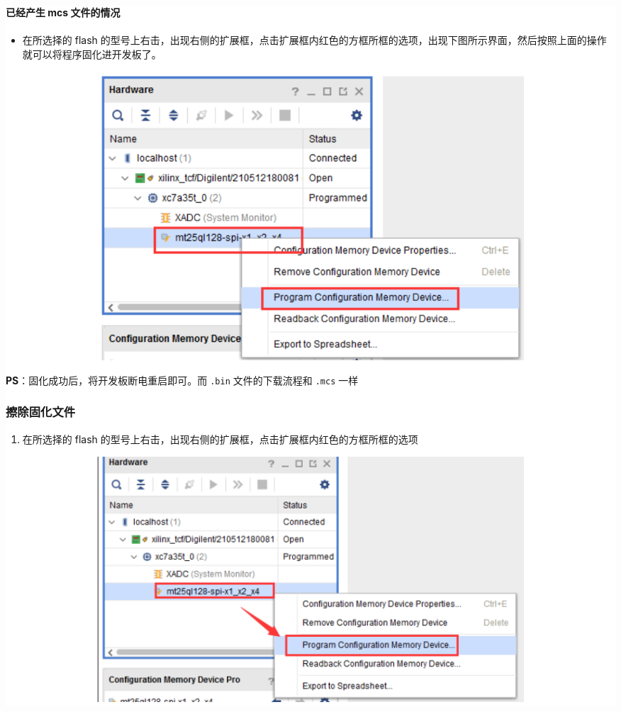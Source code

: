 #### 已经产生 mcs 文件的情况

- 在所选择的 flash 的型号上右击，出现右侧的扩展框，点击扩展框内红色的方框所框的选项，出现下图所示界面，然后按照上面的操作就可以将程序固化进开发板了。

<div align="center">
<img src=./Program-the-FPGA/15.png width=70%/>
</div>

**PS**：固化成功后，将开发板断电重启即可。而 `.bin` 文件的下载流程和 `.mcs` 一样


### 擦除固化文件

1. 在所选择的 flash 的型号上右击，出现右侧的扩展框，点击扩展框内红色的方框所框的选项

<div align="center">
<img src=./Program-the-FPGA/16.png width=70%/>
</div>
